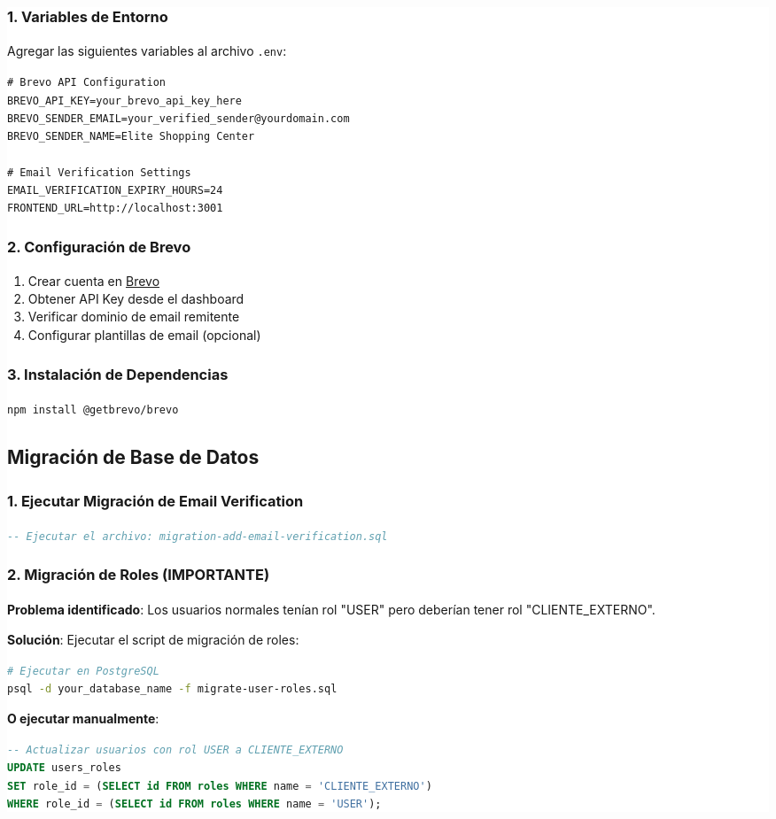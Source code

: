 ### 1. Variables de Entorno

Agregar las siguientes variables al archivo `.env`:

```env
# Brevo API Configuration
BREVO_API_KEY=your_brevo_api_key_here
BREVO_SENDER_EMAIL=your_verified_sender@yourdomain.com
BREVO_SENDER_NAME=Elite Shopping Center

# Email Verification Settings
EMAIL_VERIFICATION_EXPIRY_HOURS=24
FRONTEND_URL=http://localhost:3001
```

### 2. Configuración de Brevo

1. Crear cuenta en [Brevo](https://www.brevo.com/)
2. Obtener API Key desde el dashboard
3. Verificar dominio de email remitente
4. Configurar plantillas de email (opcional)

### 3. Instalación de Dependencias

```bash
npm install @getbrevo/brevo
```

## Migración de Base de Datos

### 1. Ejecutar Migración de Email Verification

```sql
-- Ejecutar el archivo: migration-add-email-verification.sql
```

### 2. Migración de Roles (IMPORTANTE)

**Problema identificado**: Los usuarios normales tenían rol "USER" pero deberían tener rol "CLIENTE_EXTERNO".

**Solución**: Ejecutar el script de migración de roles:

```bash
# Ejecutar en PostgreSQL
psql -d your_database_name -f migrate-user-roles.sql
```

**O ejecutar manualmente**:

```sql
-- Actualizar usuarios con rol USER a CLIENTE_EXTERNO
UPDATE users_roles 
SET role_id = (SELECT id FROM roles WHERE name = 'CLIENTE_EXTERNO')
WHERE role_id = (SELECT id FROM roles WHERE name = 'USER');
```
